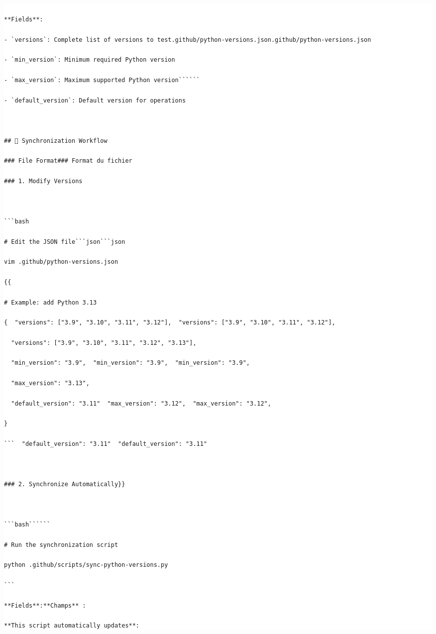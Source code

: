 ``````

**Fields**:

- `versions`: Complete list of versions to test.github/python-versions.json.github/python-versions.json

- `min_version`: Minimum required Python version

- `max_version`: Maximum supported Python version``````

- `default_version`: Default version for operations



## 🔄 Synchronization Workflow

### File Format### Format du fichier

### 1. Modify Versions



```bash

# Edit the JSON file```json```json

vim .github/python-versions.json

{{

# Example: add Python 3.13

{  "versions": ["3.9", "3.10", "3.11", "3.12"],  "versions": ["3.9", "3.10", "3.11", "3.12"],

  "versions": ["3.9", "3.10", "3.11", "3.12", "3.13"],

  "min_version": "3.9",  "min_version": "3.9",  "min_version": "3.9",

  "max_version": "3.13",

  "default_version": "3.11"  "max_version": "3.12",  "max_version": "3.12",

}

```  "default_version": "3.11"  "default_version": "3.11"



### 2. Synchronize Automatically}}



```bash``````

# Run the synchronization script

python .github/scripts/sync-python-versions.py

```

**Fields**:**Champs** :

**This script automatically updates**:

``````
